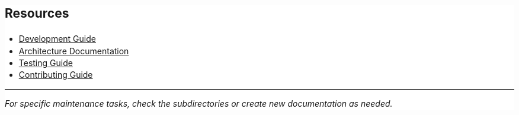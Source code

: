 ## Resources

- [Development Guide](../development/)
- [Architecture Documentation](../architecture/)
- [Testing Guide](../development/guides/testing.md)
- [Contributing Guide](../development/guides/contributing.md)

---

*For specific maintenance tasks, check the subdirectories or create new documentation as needed.*